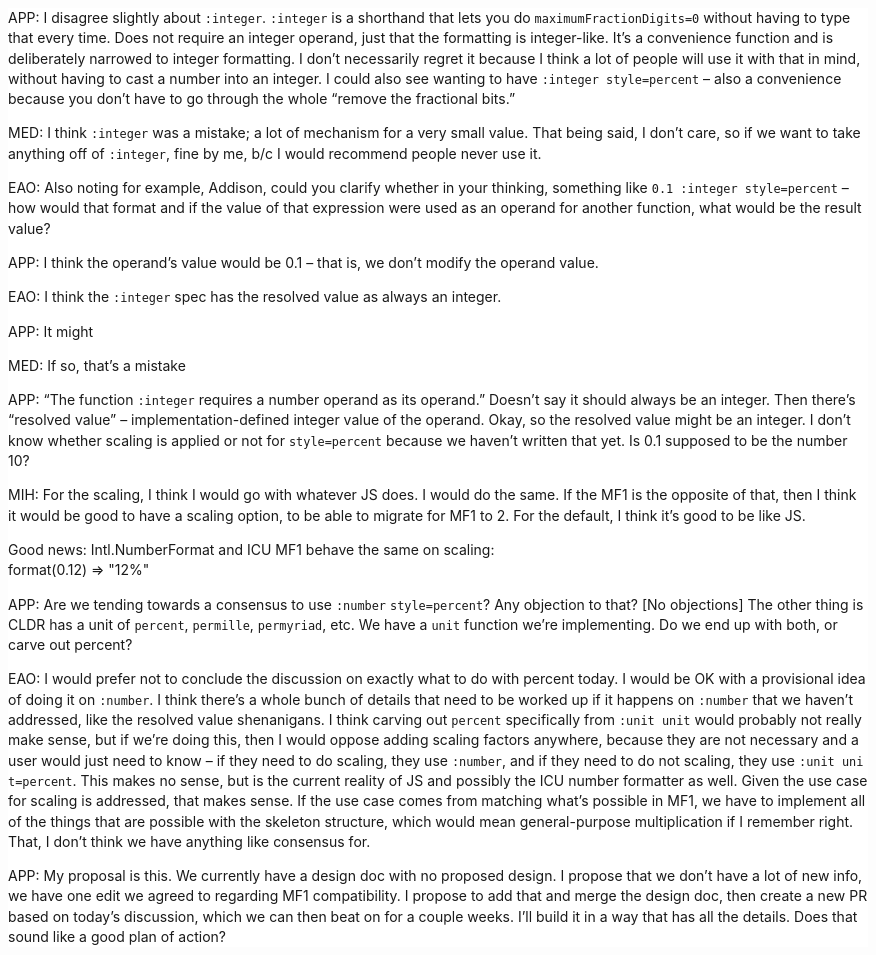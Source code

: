 APP: I disagree slightly about `:integer`. `:integer` is a shorthand that lets you do `maximumFractionDigits=0` without having to type that every time. Does not require an integer operand, just that the formatting is integer-like. It’s a convenience function and is deliberately narrowed to integer formatting. I don’t necessarily regret it because I think a lot of people will use it with that in mind, without having to cast a number into an integer. I could also see wanting to have `:integer style=percent` – also a convenience because you don’t have to go through the whole “remove the fractional bits.”

MED: I think `:integer` was a mistake; a lot of mechanism for a very small value. That being said, I don’t care, so if we want to take anything off of `:integer`, fine by me, b/c I would recommend people never use it.

EAO: Also noting for example, Addison, could you clarify whether in your thinking, something like `0.1 :integer style=percent` – how would that format and if the value of that expression were used as an operand for another function, what would be the result value?

APP: I think the operand’s value would be 0.1 – that is, we don’t modify the operand value.

EAO: I think the `:integer` spec has the resolved value as always an integer.

APP: It might

MED: If so, that’s a mistake

APP: “The function `:integer` requires a number operand as its operand.” Doesn’t say it should always be an integer. Then there’s “resolved value” – implementation-defined integer value of the operand. Okay, so the resolved value might be an integer. I don’t know whether scaling is applied or not for `style=percent` because we haven’t written that yet. Is 0.1 supposed to be the number 10?

MIH: For the scaling, I think I would go with whatever JS does. I would do the same. If the MF1 is the opposite of that, then I think it would be good to have a scaling option, to be able to migrate for MF1 to 2\. For the default, I think it’s good to be like JS.

Good news: Intl.NumberFormat and ICU MF1 behave the same on scaling:  
format(0.12) \=\> "12%"

APP: Are we tending towards a consensus to use `:number` `style=percent`? Any objection to that? \[No objections\] The other thing is CLDR has a unit of `percent`, `permille`, `permyriad`, etc. We have a `unit` function we’re implementing. Do we end up with both, or carve out percent?

EAO: I would prefer not to conclude the discussion on exactly what to do with percent today. I would be OK with a provisional idea of doing it on `:number`. I think there’s a whole bunch of details that need to be worked up if it happens on `:number` that we haven’t addressed, like the resolved value shenanigans. I think carving out `percent` specifically from `:unit unit` would probably not really make sense, but if we’re doing this, then I would oppose adding scaling factors anywhere, because they are not necessary and a user would just need to know – if they need to do scaling, they use `:number`, and if they need to do not scaling, they use `:unit unit=percent`. This makes no sense, but is the current reality of JS and possibly the ICU number formatter as well. Given the use case for scaling is addressed, that makes sense. If the use case comes from matching what’s possible in MF1, we have to implement all of the things that are possible with the skeleton structure, which would mean general-purpose multiplication if I remember right. That, I don’t think we have anything like consensus for.

APP: My proposal is this. We currently have a design doc with no proposed design. I propose that we don’t have a lot of new info, we have one edit we agreed to regarding MF1 compatibility. I propose to add that and merge the design doc, then create a new PR based on today’s discussion, which we can then beat on for a couple weeks. I’ll build it in a way that has all the details. Does that sound like a good plan of action?
